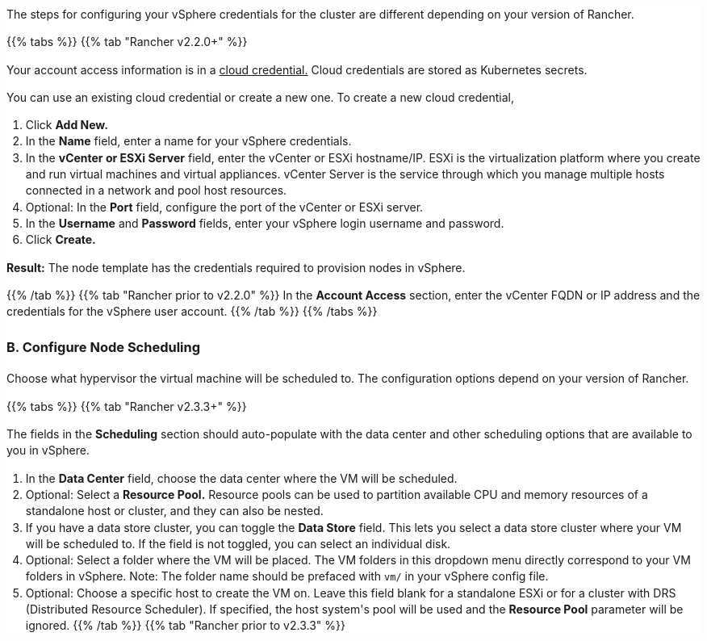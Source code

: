 The steps for configuring your vSphere credentials for the cluster are different depending on your version of Rancher.

{{% tabs %}}
{{% tab "Rancher v2.2.0+" %}}

Your account access information is in a [cloud credential.]({{<baseurl>}}/rancher/v2.x/en/user-settings/cloud-credentials/) Cloud credentials are stored as Kubernetes secrets. 

You can use an existing cloud credential or create a new one. To create a new cloud credential, 

1. Click **Add New.**
1. In the **Name** field, enter a name for your vSphere credentials.
1. In the **vCenter or ESXi Server** field, enter the vCenter or ESXi hostname/IP. ESXi is the virtualization platform where you create and run virtual machines and virtual appliances. vCenter Server is the service through which you manage multiple hosts connected in a network and pool host resources.
1. Optional: In the **Port** field, configure the port of the vCenter or ESXi server.
1. In the **Username** and **Password** fields, enter your vSphere login username and password.
1. Click **Create.**

**Result:** The node template has the credentials required to provision nodes in vSphere.

{{% /tab %}}
{{% tab "Rancher prior to v2.2.0" %}}
In the **Account Access** section, enter the vCenter FQDN or IP address and the credentials for the vSphere user account.
{{% /tab %}}
{{% /tabs %}}

### B. Configure Node Scheduling

Choose what hypervisor the virtual machine will be scheduled to. The configuration options depend on your version of Rancher.

{{% tabs %}}
{{% tab "Rancher v2.3.3+" %}}

The fields in the **Scheduling** section should auto-populate with the data center and other scheduling options that are available to you in vSphere.

1. In the **Data Center** field, choose the data center where the VM will be scheduled.
1. Optional: Select a **Resource Pool.** Resource pools can be used to partition available CPU and memory resources of a standalone host or cluster, and they can also be nested.
1. If you have a data store cluster, you can toggle the **Data Store** field. This lets you select a data store cluster where your VM will be scheduled to. If the field is not toggled, you can select an individual disk.
1. Optional: Select a folder where the VM will be placed. The VM folders in this dropdown menu directly correspond to your VM folders in vSphere. Note: The folder name should be prefaced with `vm/` in your vSphere config file.
1. Optional: Choose a specific host to create the VM on. Leave this field blank for a standalone ESXi or for a cluster with DRS (Distributed Resource Scheduler). If specified, the host system's pool will be used and the **Resource Pool** parameter will be ignored.
{{% /tab %}}
{{% tab "Rancher prior to v2.3.3" %}}

